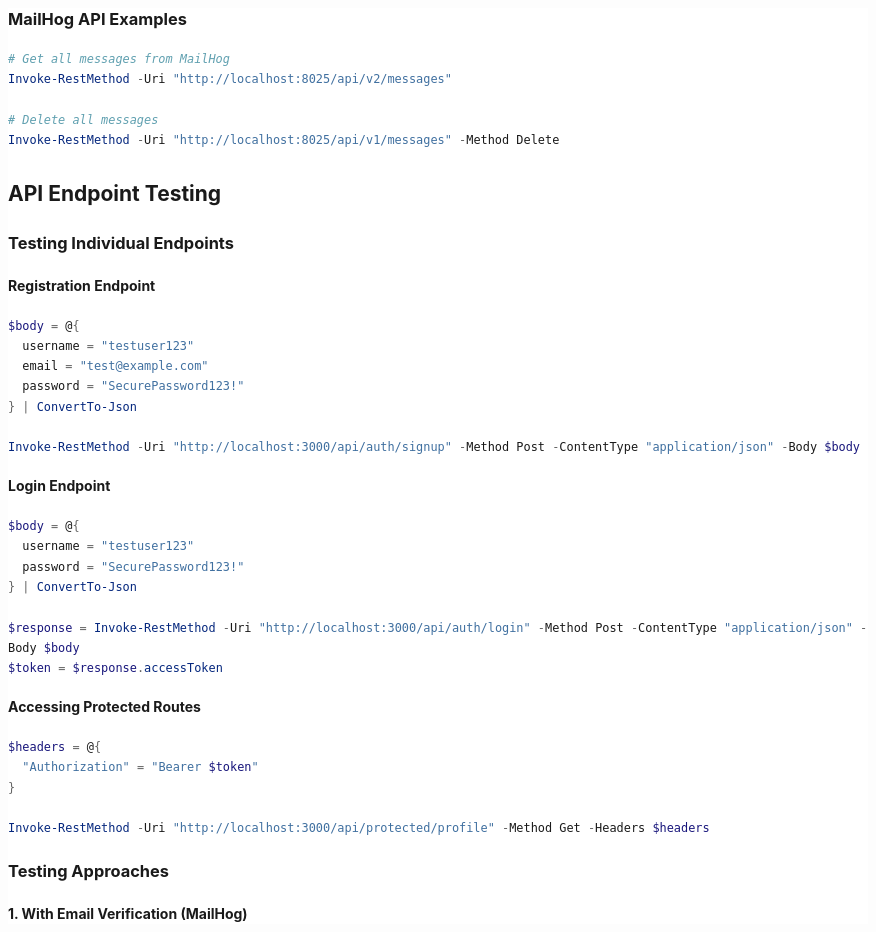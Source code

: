 ### MailHog API Examples

```powershell
# Get all messages from MailHog
Invoke-RestMethod -Uri "http://localhost:8025/api/v2/messages"

# Delete all messages
Invoke-RestMethod -Uri "http://localhost:8025/api/v1/messages" -Method Delete
```

## API Endpoint Testing

### Testing Individual Endpoints

#### Registration Endpoint

```powershell
$body = @{
  username = "testuser123"
  email = "test@example.com"
  password = "SecurePassword123!"
} | ConvertTo-Json

Invoke-RestMethod -Uri "http://localhost:3000/api/auth/signup" -Method Post -ContentType "application/json" -Body $body
```

#### Login Endpoint

```powershell
$body = @{
  username = "testuser123"
  password = "SecurePassword123!"
} | ConvertTo-Json

$response = Invoke-RestMethod -Uri "http://localhost:3000/api/auth/login" -Method Post -ContentType "application/json" -Body $body
$token = $response.accessToken
```

#### Accessing Protected Routes

```powershell
$headers = @{
  "Authorization" = "Bearer $token"
}

Invoke-RestMethod -Uri "http://localhost:3000/api/protected/profile" -Method Get -Headers $headers
```

### Testing Approaches

#### 1. With Email Verification (MailHog)
